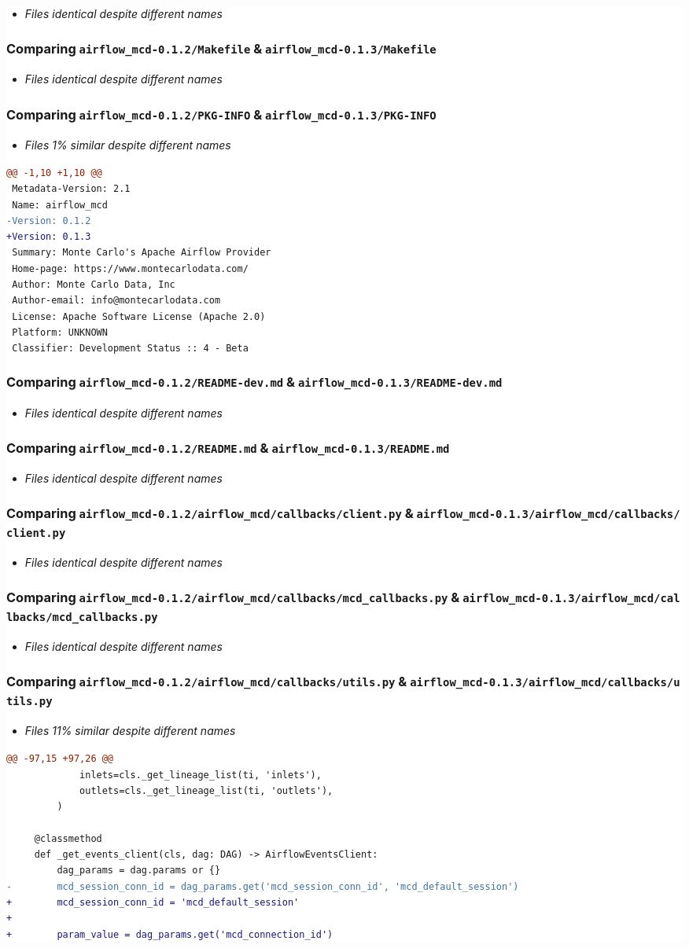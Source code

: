  * *Files identical despite different names*

### Comparing `airflow_mcd-0.1.2/Makefile` & `airflow_mcd-0.1.3/Makefile`

 * *Files identical despite different names*

### Comparing `airflow_mcd-0.1.2/PKG-INFO` & `airflow_mcd-0.1.3/PKG-INFO`

 * *Files 1% similar despite different names*

```diff
@@ -1,10 +1,10 @@
 Metadata-Version: 2.1
 Name: airflow_mcd
-Version: 0.1.2
+Version: 0.1.3
 Summary: Monte Carlo's Apache Airflow Provider
 Home-page: https://www.montecarlodata.com/
 Author: Monte Carlo Data, Inc
 Author-email: info@montecarlodata.com
 License: Apache Software License (Apache 2.0)
 Platform: UNKNOWN
 Classifier: Development Status :: 4 - Beta
```

### Comparing `airflow_mcd-0.1.2/README-dev.md` & `airflow_mcd-0.1.3/README-dev.md`

 * *Files identical despite different names*

### Comparing `airflow_mcd-0.1.2/README.md` & `airflow_mcd-0.1.3/README.md`

 * *Files identical despite different names*

### Comparing `airflow_mcd-0.1.2/airflow_mcd/callbacks/client.py` & `airflow_mcd-0.1.3/airflow_mcd/callbacks/client.py`

 * *Files identical despite different names*

### Comparing `airflow_mcd-0.1.2/airflow_mcd/callbacks/mcd_callbacks.py` & `airflow_mcd-0.1.3/airflow_mcd/callbacks/mcd_callbacks.py`

 * *Files identical despite different names*

### Comparing `airflow_mcd-0.1.2/airflow_mcd/callbacks/utils.py` & `airflow_mcd-0.1.3/airflow_mcd/callbacks/utils.py`

 * *Files 11% similar despite different names*

```diff
@@ -97,15 +97,26 @@
             inlets=cls._get_lineage_list(ti, 'inlets'),
             outlets=cls._get_lineage_list(ti, 'outlets'),
         )
 
     @classmethod
     def _get_events_client(cls, dag: DAG) -> AirflowEventsClient:
         dag_params = dag.params or {}
-        mcd_session_conn_id = dag_params.get('mcd_session_conn_id', 'mcd_default_session')
+        mcd_session_conn_id = 'mcd_default_session'
+
+        param_value = dag_params.get('mcd_connection_id')
```